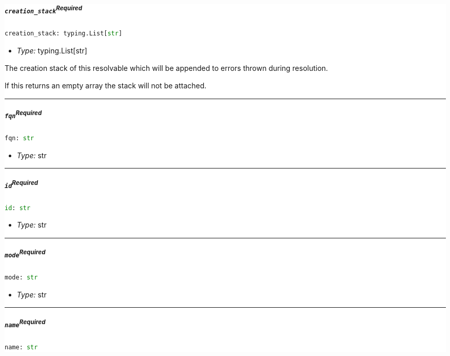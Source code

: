 
##### `creation_stack`<sup>Required</sup> <a name="creation_stack" id="@cdktf/provider-gitlab.dataGitlabRepositoryTree.DataGitlabRepositoryTreeTreeOutputReference.property.creationStack"></a>

```python
creation_stack: typing.List[str]
```

- *Type:* typing.List[str]

The creation stack of this resolvable which will be appended to errors thrown during resolution.

If this returns an empty array the stack will not be attached.

---

##### `fqn`<sup>Required</sup> <a name="fqn" id="@cdktf/provider-gitlab.dataGitlabRepositoryTree.DataGitlabRepositoryTreeTreeOutputReference.property.fqn"></a>

```python
fqn: str
```

- *Type:* str

---

##### `id`<sup>Required</sup> <a name="id" id="@cdktf/provider-gitlab.dataGitlabRepositoryTree.DataGitlabRepositoryTreeTreeOutputReference.property.id"></a>

```python
id: str
```

- *Type:* str

---

##### `mode`<sup>Required</sup> <a name="mode" id="@cdktf/provider-gitlab.dataGitlabRepositoryTree.DataGitlabRepositoryTreeTreeOutputReference.property.mode"></a>

```python
mode: str
```

- *Type:* str

---

##### `name`<sup>Required</sup> <a name="name" id="@cdktf/provider-gitlab.dataGitlabRepositoryTree.DataGitlabRepositoryTreeTreeOutputReference.property.name"></a>

```python
name: str
```

